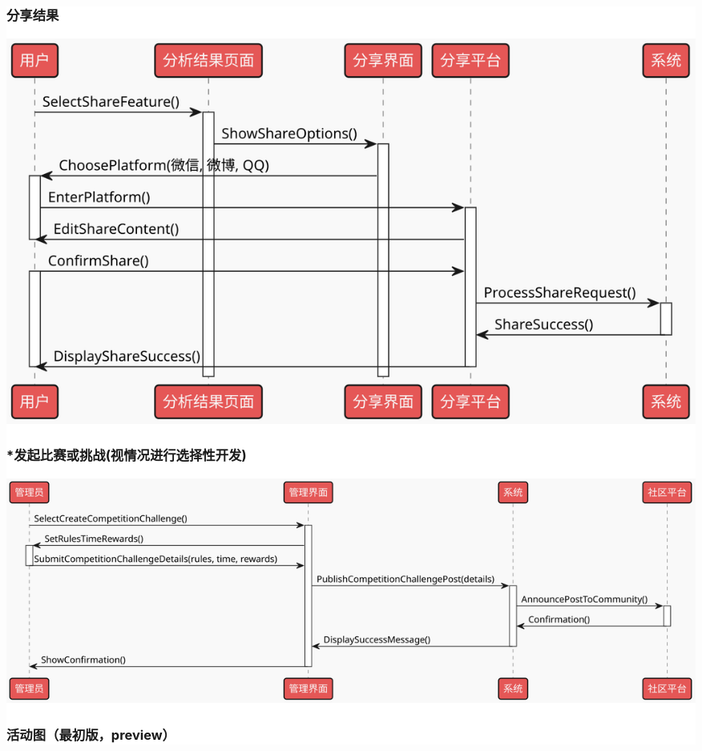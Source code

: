 ### 分享结果

​![ZPD1IiD058RtSugngmhr0YwaKElMrfnWI5zD8Cd4cHUb5v0k50Lr8rgfAq4GeOXeGI_JDFGMpgGONqWLLqFf_ttplpUagL4eJCA0hQ478V1GACrYeT1t_LX4oBFBX_dmbGlD4msgz5Sj7HxFH-VPz68-kbcCNnQtzpKRLA2J03jY7ohnsVjZTdNo7TIUK](../assets/net-img-ZPD1IiD058RtSugngmhr0YwaKElMrfnWI5zD8Cd4cHUb5v0k50Lr8rgfAq4GeOXeGI_JDFGMpgGONqWLLqFf_ttplpUagL4eJCA0hQ478V1GACrYeT1t_LX4oBFBX_dmbGlD4msgz5Sj7HxFH-VPz68-kbcCNnQtzpKRLA2J03jY7ohnsVjZTdNo7TIUK-20240409232153-nvl6h06.svg)​

### *发起比赛或挑战(视情况进行选择性开发)

​![TPBFIiD04CRl-nHhJodK5_0WbVGgbBOlC4t6Pc7_XDs9fI_WgQ0U12yYYcSHUjA2RnE2Rs6QfKtQfeUGXVdcDzz-itr7O2bJafrHWWgv0kjO2fP495BGn8lFj-BXBdzyvk0un4helNB7rukdvT_BUsUd6O96UI1ShOlrQoLn2qUe3ieVl_do9_zUvVTVb](../assets/net-img-TPBFIiD04CRl-nHhJodK5_0WbVGgbBOlC4t6Pc7_XDs9fI_WgQ0U12yYYcSHUjA2RnE2Rs6QfKtQfeUGXVdcDzz-itr7O2bJafrHWWgv0kjO2fP495BGn8lFj-BXBdzyvk0un4helNB7rukdvT_BUsUd6O96UI1ShOlrQoLn2qUe3ieVl_do9_zUvVTVb-20240409232154-d5gtp4z.svg)​

### 活动图（最初版，preview）
